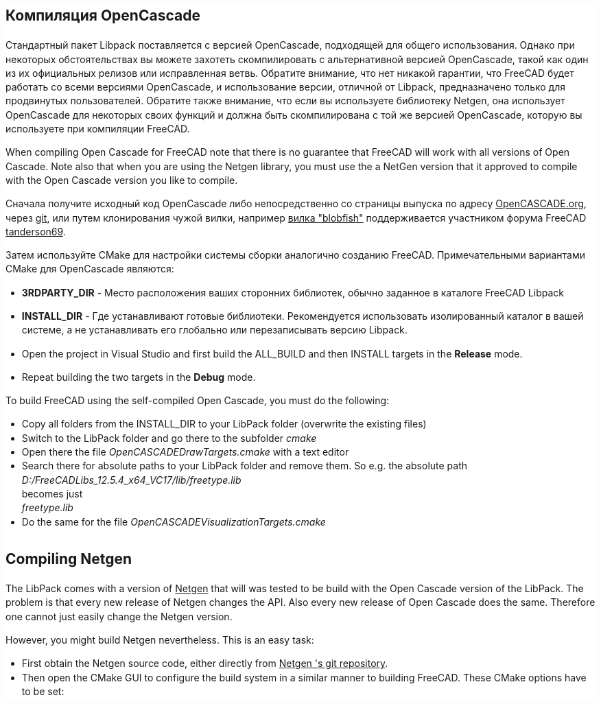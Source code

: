## Компиляция OpenCascade

Стандартный пакет Libpack поставляется с версией OpenCascade, подходящей для общего использования. Однако при некоторых обстоятельствах вы можете захотеть скомпилировать с альтернативной версией OpenCascade, такой как один из их официальных релизов или исправленная ветвь. Обратите внимание, что нет никакой гарантии, что FreeCAD будет работать со всеми версиями OpenCascade, и использование версии, отличной от Libpack, предназначено только для продвинутых пользователей. Обратите также внимание, что если вы используете библиотеку Netgen, она использует OpenCascade для некоторых своих функций и должна быть скомпилирована с той же версией OpenCascade, которую вы используете при компиляции FreeCAD.

When compiling Open Cascade for FreeCAD note that there is no guarantee that FreeCAD will work with all versions of Open Cascade. Note also that when you are using the Netgen library, you must use the a NetGen version that it approved to compile with the Open Cascade version you like to compile.

Сначала получите исходный код OpenCascade либо непосредственно со страницы выпуска по адресу [OpenCASCADE.org](https://old.opencascade.com/content/latest-release), через [git](https://git.dev.opencascade.org/repos/occt.git), или путем клонирования чужой вилки, например [вилка "blobfish"](https://gitlab.com/blobfish/occt) поддерживается участником форума FreeCAD [tanderson69](https://forum.freecadweb.org/memberlist.php?mode=viewprofile&u=208).

Затем используйте CMake для настройки системы сборки аналогично созданию FreeCAD. Примечательными вариантами CMake для OpenCascade являются:

* **3RDPARTY\_DIR** - Место расположения ваших сторонних библиотек, обычно заданное в каталоге FreeCAD Libpack
* **INSTALL\_DIR** - Где устанавливают готовые библиотеки. Рекомендуется использовать изолированный каталог в вашей системе, а не устанавливать его глобально или перезаписывать версию Libpack.

* Open the project in Visual Studio and first build the ALL\_BUILD and then INSTALL targets in the **Release** mode.
* Repeat building the two targets in the **Debug** mode.

To build FreeCAD using the self-compiled Open Cascade, you must do the following:

* Copy all folders from the INSTALL\_DIR to your LibPack folder (overwrite the existing files)
* Switch to the LibPack folder and go there to the subfolder *cmake*
* Open there the file *OpenCASCADEDrawTargets.cmake* with a text editor
* Search there for absolute paths to your LibPack folder and remove them. So e.g. the absolute path  
  *D:/FreeCADLibs\_12.5.4\_x64\_VC17/lib/freetype.lib*  
  becomes just   
  *freetype.lib*
* Do the same for the file *OpenCASCADEVisualizationTargets.cmake*

## Compiling Netgen

The LibPack comes with a version of [Netgen](https://ngsolve.org) that will was tested to be build with the Open Cascade version of the LibPack. The problem is that every new release of Netgen changes the API. Also every new release of Open Cascade does the same. Therefore one cannot just easily change the Netgen version.

However, you might build Netgen nevertheless. This is an easy task:

* First obtain the Netgen source code, either directly from [Netgen 's git repository](https://github.com/NGSolve/netgen).
* Then open the CMake GUI to configure the build system in a similar manner to building FreeCAD. These CMake options have to be set:
